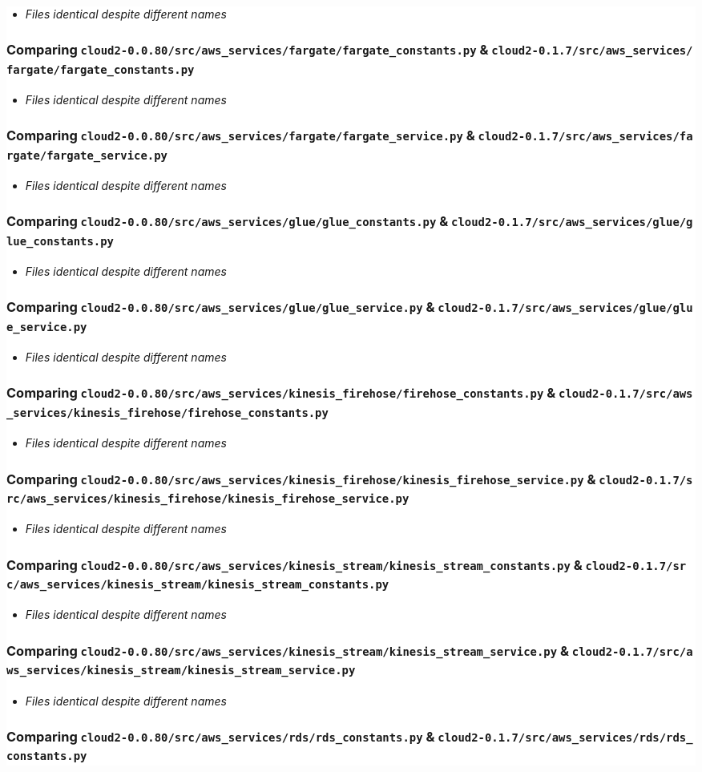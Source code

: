  * *Files identical despite different names*

### Comparing `cloud2-0.0.80/src/aws_services/fargate/fargate_constants.py` & `cloud2-0.1.7/src/aws_services/fargate/fargate_constants.py`

 * *Files identical despite different names*

### Comparing `cloud2-0.0.80/src/aws_services/fargate/fargate_service.py` & `cloud2-0.1.7/src/aws_services/fargate/fargate_service.py`

 * *Files identical despite different names*

### Comparing `cloud2-0.0.80/src/aws_services/glue/glue_constants.py` & `cloud2-0.1.7/src/aws_services/glue/glue_constants.py`

 * *Files identical despite different names*

### Comparing `cloud2-0.0.80/src/aws_services/glue/glue_service.py` & `cloud2-0.1.7/src/aws_services/glue/glue_service.py`

 * *Files identical despite different names*

### Comparing `cloud2-0.0.80/src/aws_services/kinesis_firehose/firehose_constants.py` & `cloud2-0.1.7/src/aws_services/kinesis_firehose/firehose_constants.py`

 * *Files identical despite different names*

### Comparing `cloud2-0.0.80/src/aws_services/kinesis_firehose/kinesis_firehose_service.py` & `cloud2-0.1.7/src/aws_services/kinesis_firehose/kinesis_firehose_service.py`

 * *Files identical despite different names*

### Comparing `cloud2-0.0.80/src/aws_services/kinesis_stream/kinesis_stream_constants.py` & `cloud2-0.1.7/src/aws_services/kinesis_stream/kinesis_stream_constants.py`

 * *Files identical despite different names*

### Comparing `cloud2-0.0.80/src/aws_services/kinesis_stream/kinesis_stream_service.py` & `cloud2-0.1.7/src/aws_services/kinesis_stream/kinesis_stream_service.py`

 * *Files identical despite different names*

### Comparing `cloud2-0.0.80/src/aws_services/rds/rds_constants.py` & `cloud2-0.1.7/src/aws_services/rds/rds_constants.py`
